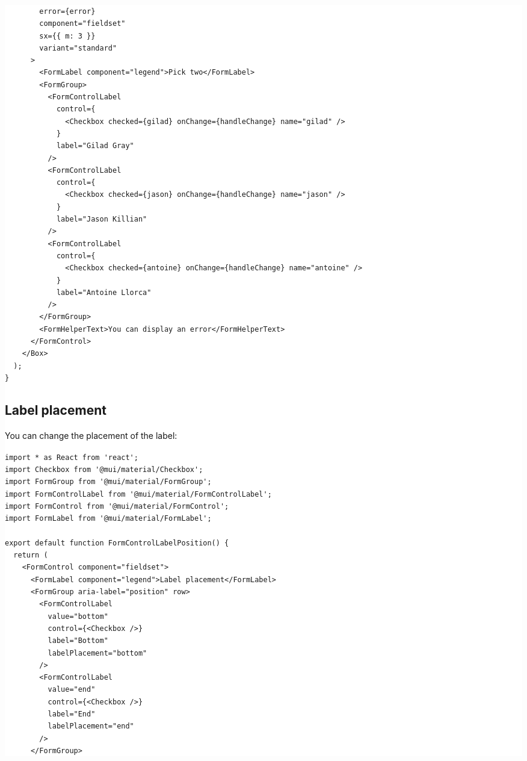 ```tsx
        error={error}
        component="fieldset"
        sx={{ m: 3 }}
        variant="standard"
      >
        <FormLabel component="legend">Pick two</FormLabel>
        <FormGroup>
          <FormControlLabel
            control={
              <Checkbox checked={gilad} onChange={handleChange} name="gilad" />
            }
            label="Gilad Gray"
          />
          <FormControlLabel
            control={
              <Checkbox checked={jason} onChange={handleChange} name="jason" />
            }
            label="Jason Killian"
          />
          <FormControlLabel
            control={
              <Checkbox checked={antoine} onChange={handleChange} name="antoine" />
            }
            label="Antoine Llorca"
          />
        </FormGroup>
        <FormHelperText>You can display an error</FormHelperText>
      </FormControl>
    </Box>
  );
}
```

## Label placement

You can change the placement of the label:

```tsx
import * as React from 'react';
import Checkbox from '@mui/material/Checkbox';
import FormGroup from '@mui/material/FormGroup';
import FormControlLabel from '@mui/material/FormControlLabel';
import FormControl from '@mui/material/FormControl';
import FormLabel from '@mui/material/FormLabel';

export default function FormControlLabelPosition() {
  return (
    <FormControl component="fieldset">
      <FormLabel component="legend">Label placement</FormLabel>
      <FormGroup aria-label="position" row>
        <FormControlLabel
          value="bottom"
          control={<Checkbox />}
          label="Bottom"
          labelPlacement="bottom"
        />
        <FormControlLabel
          value="end"
          control={<Checkbox />}
          label="End"
          labelPlacement="end"
        />
      </FormGroup>
```